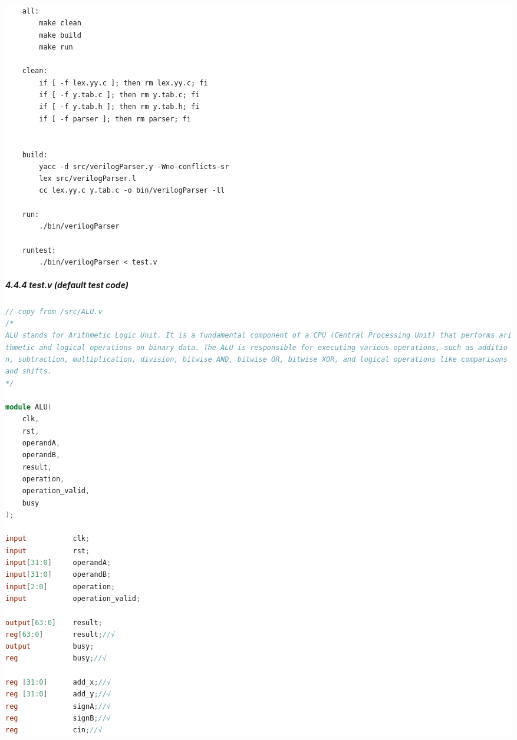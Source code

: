 ```makefile
	all:
		make clean
		make build
		make run

	clean:
		if [ -f lex.yy.c ]; then rm lex.yy.c; fi
		if [ -f y.tab.c ]; then rm y.tab.c; fi
		if [ -f y.tab.h ]; then rm y.tab.h; fi
		if [ -f parser ]; then rm parser; fi


	build:
		yacc -d src/verilogParser.y -Wno-conflicts-sr
		lex src/verilogParser.l
		cc lex.yy.c y.tab.c -o bin/verilogParser -ll 

	run:
		./bin/verilogParser

	runtest:
		./bin/verilogParser < test.v

```

##### 4.4.4 test.v (default test code)

```verilog
// copy from /src/ALU.v
/*
ALU stands for Arithmetic Logic Unit. It is a fundamental component of a CPU (Central Processing Unit) that performs arithmetic and logical operations on binary data. The ALU is responsible for executing various operations, such as addition, subtraction, multiplication, division, bitwise AND, bitwise OR, bitwise XOR, and logical operations like comparisons and shifts.
*/

module ALU(
    clk,
    rst,
    operandA,
    operandB,
    result,
    operation,
    operation_valid,
    busy
);

input           clk;
input           rst;
input[31:0]     operandA;
input[31:0]     operandB;
input[2:0]      operation;
input           operation_valid;

output[63:0]    result;
reg[63:0]       result;//√
output          busy;
reg             busy;//√

reg [31:0]      add_x;//√
reg [31:0]      add_y;//√
reg             signA;//√
reg             signB;//√
reg             cin;//√
```